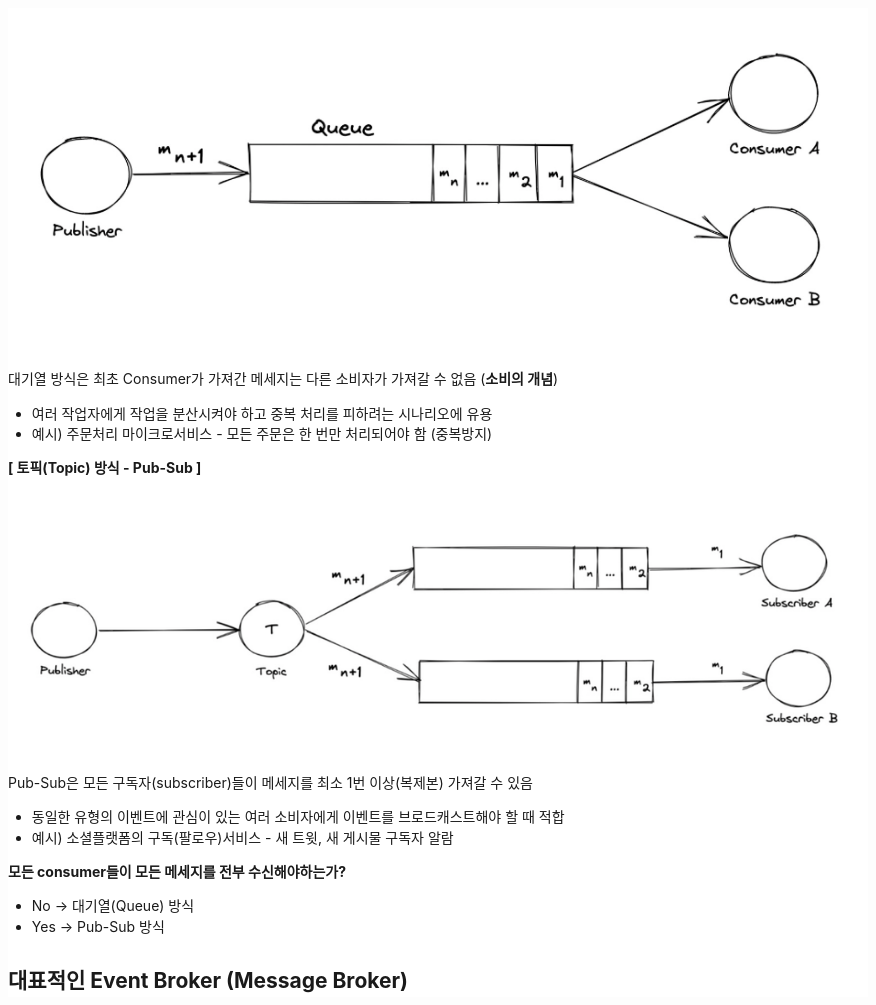![대기열 방식](image/img_3.png)

대기열 방식은 최초 Consumer가 가져간 메세지는 다른 소비자가 가져갈 수 없음 (**소비의 개념**)

- 여러 작업자에게 작업을 분산시켜야 하고 중복 처리를 피하려는 시나리오에 유용
- 예시) 주문처리 마이크로서비스 - 모든 주문은 한 번만 처리되어야 함 (중복방지)

**[ 토픽(Topic) 방식 - Pub-Sub ]**

![토픽 방식](image/img.png)

Pub-Sub은 모든 구독자(subscriber)들이 메세지를 최소 1번 이상(복제본) 가져갈 수 있음

- 동일한 유형의 이벤트에 관심이 있는 여러 소비자에게 이벤트를 브로드캐스트해야 할 때 적합
- 예시) 소셜플랫폼의 구독(팔로우)서비스 - 새 트윗, 새 게시물 구독자 알람

**모든 consumer들이 모든 메세지를 전부 수신해야하는가?**

- No → 대기열(Queue) 방식
- Yes → Pub-Sub 방식

## 대표적인 Event Broker (Message Broker)
